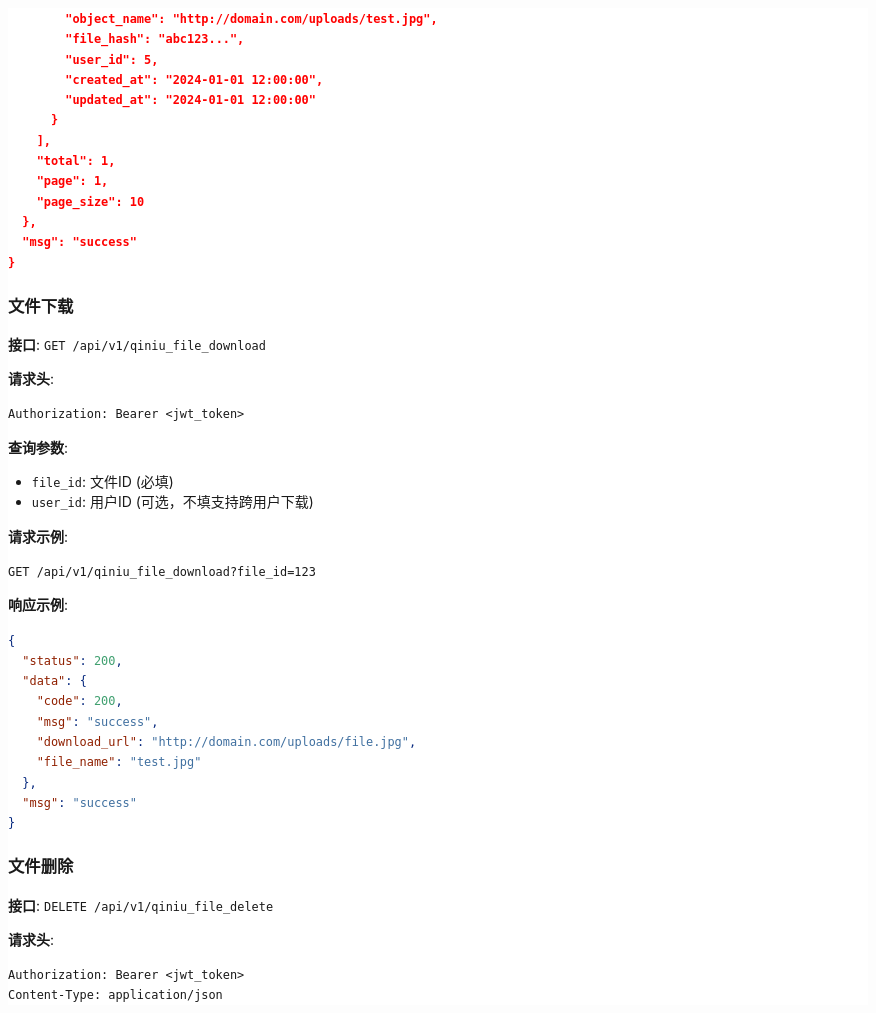 ```json
        "object_name": "http://domain.com/uploads/test.jpg",
        "file_hash": "abc123...",
        "user_id": 5,
        "created_at": "2024-01-01 12:00:00",
        "updated_at": "2024-01-01 12:00:00"
      }
    ],
    "total": 1,
    "page": 1,
    "page_size": 10
  },
  "msg": "success"
}
```

### 文件下载

**接口**: `GET /api/v1/qiniu_file_download`

**请求头**:
```
Authorization: Bearer <jwt_token>
```

**查询参数**:
- `file_id`: 文件ID (必填)
- `user_id`: 用户ID (可选，不填支持跨用户下载)

**请求示例**:
```
GET /api/v1/qiniu_file_download?file_id=123
```

**响应示例**:
```json
{
  "status": 200,
  "data": {
    "code": 200,
    "msg": "success",
    "download_url": "http://domain.com/uploads/file.jpg",
    "file_name": "test.jpg"
  },
  "msg": "success"
}
```

### 文件删除

**接口**: `DELETE /api/v1/qiniu_file_delete`

**请求头**:
```
Authorization: Bearer <jwt_token>
Content-Type: application/json
```
